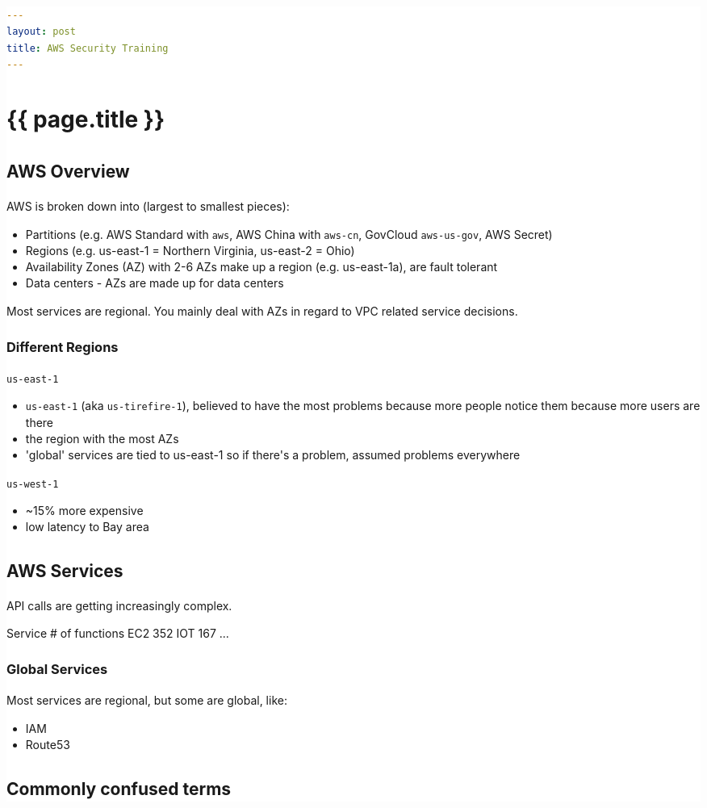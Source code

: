 ```yaml
---
layout: post
title: AWS Security Training
---
```



# {{ page.title }}

## AWS Overview

AWS is broken down into (largest to smallest pieces):

* Partitions (e.g. AWS Standard with `aws`, AWS China with `aws-cn`, GovCloud `aws-us-gov`, AWS Secret)
* Regions (e.g. us-east-1 = Northern Virginia, us-east-2 = Ohio)
* Availability Zones (AZ) with 2-6 AZs make up a region (e.g. us-east-1a), are fault tolerant
* Data centers - AZs are made up for data centers

Most services are regional. You mainly deal with AZs in regard to VPC related service decisions.

### Different Regions

`us-east-1`

* `us-east-1` (aka `us-tirefire-1`), believed to have the most problems because more people notice them
  because more users are there
* the region with the most AZs
* 'global' services are tied to us-east-1 so if there's a problem, assumed problems everywhere

`us-west-1`

* ~15% more expensive
* low latency to Bay area

## AWS Services

API calls are getting increasingly complex.

  Service   # of functions
  EC2       352
  IOT       167
  ...

### Global Services

Most services are regional, but some are global, like:

* IAM
* Route53

## Commonly confused terms
